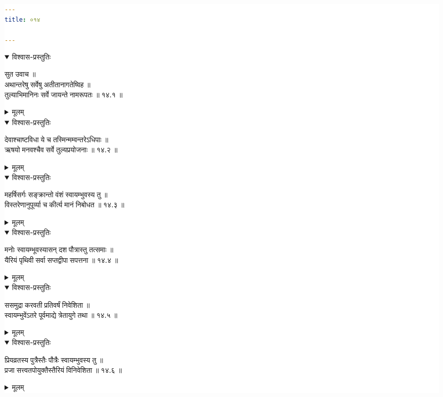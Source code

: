 ```yaml
---
title: ०१४

---
```


<details open><summary>विश्वास-प्रस्तुतिः</summary>

सुत उवाच ॥  
अथान्तरेषु सर्वेषु अतीतानागतेष्विह ॥  
तुल्याभिमानिनः सर्वे जायन्ते नामरूपतः ॥ १४.१ ॥
</details>

<details><summary>मूलम्</summary></details>
  

<details open><summary>विश्वास-प्रस्तुतिः</summary>

देवाश्चाष्टविधा ये च तस्मिन्मम्वन्तरेऽधिपाः ॥  
ऋषयो मनवश्चैव सर्वे तुल्यप्रयोजनाः ॥ १४.२ ॥
</details>

<details><summary>मूलम्</summary></details>
  

<details open><summary>विश्वास-प्रस्तुतिः</summary>

महर्षिसर्गः सङ्क्रान्तो वंशं स्वायम्भुवस्य तु ॥  
विस्तरेणानुपूर्व्या च कीर्त्य मानं निबोधत ॥ १४.३ ॥
</details>

<details><summary>मूलम्</summary></details>
  

<details open><summary>विश्वास-प्रस्तुतिः</summary>

मनोः स्वायम्भूवस्यासन् दश पौत्रास्तु तत्समाः ॥  
यैरियं पृथिवी सर्वा सप्तद्वीपा सपत्तना ॥ १४.४ ॥
</details>

<details><summary>मूलम्</summary></details>
  

<details open><summary>विश्वास-प्रस्तुतिः</summary>

ससमुद्रा करवती प्रतिवर्षं निवेशिता ॥  
स्वायम्भुवेंऽतरे पूर्वमाद्ये त्रेतायुगे तथा ॥ १४.५ ॥
</details>

<details><summary>मूलम्</summary></details>
  

<details open><summary>विश्वास-प्रस्तुतिः</summary>

प्रियव्रतस्य पुत्रैस्तैः पौत्रैः स्वायम्भुवस्य तु ॥  
प्रजा सत्त्वतपोयुक्तैस्तैरियं विनिवेशिता ॥ १४.६ ॥
</details>

<details><summary>मूलम्</summary></details>
  
